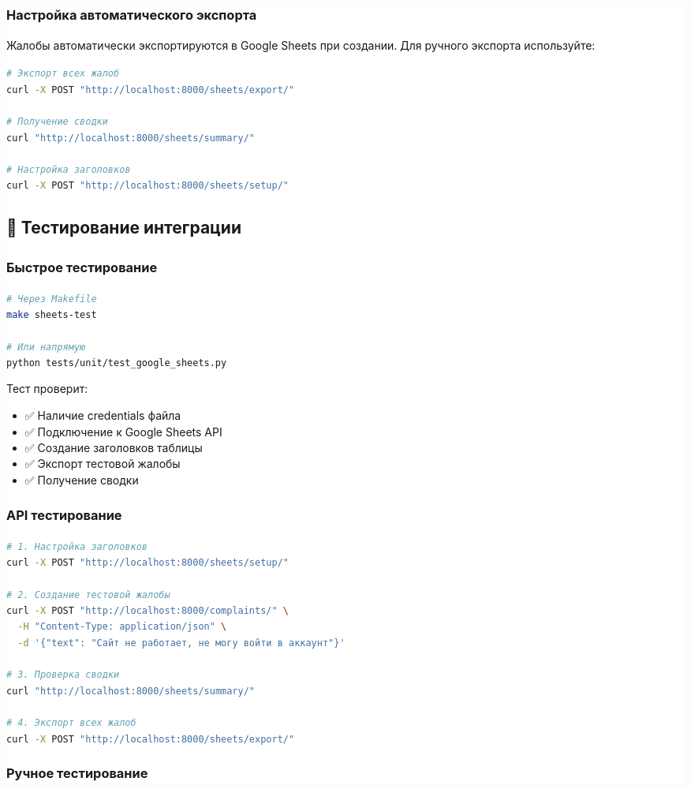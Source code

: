 ### Настройка автоматического экспорта

Жалобы автоматически экспортируются в Google Sheets при создании. Для ручного экспорта используйте:

```bash
# Экспорт всех жалоб
curl -X POST "http://localhost:8000/sheets/export/"

# Получение сводки
curl "http://localhost:8000/sheets/summary/"

# Настройка заголовков
curl -X POST "http://localhost:8000/sheets/setup/"
```

## 🧪 Тестирование интеграции

### Быстрое тестирование

```bash
# Через Makefile
make sheets-test

# Или напрямую
python tests/unit/test_google_sheets.py
```

Тест проверит:
- ✅ Наличие credentials файла
- ✅ Подключение к Google Sheets API
- ✅ Создание заголовков таблицы
- ✅ Экспорт тестовой жалобы
- ✅ Получение сводки

### API тестирование

```bash
# 1. Настройка заголовков
curl -X POST "http://localhost:8000/sheets/setup/"

# 2. Создание тестовой жалобы
curl -X POST "http://localhost:8000/complaints/" \
  -H "Content-Type: application/json" \
  -d '{"text": "Сайт не работает, не могу войти в аккаунт"}'

# 3. Проверка сводки
curl "http://localhost:8000/sheets/summary/"

# 4. Экспорт всех жалоб
curl -X POST "http://localhost:8000/sheets/export/"
```

### Ручное тестирование
